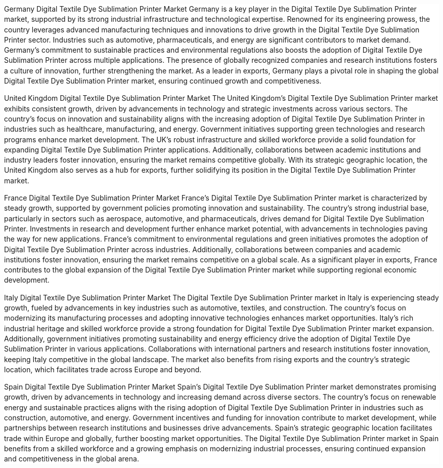 Germany Digital Textile Dye Sublimation Printer Market
Germany is a key player in the Digital Textile Dye Sublimation Printer market, supported by its strong industrial infrastructure and technological expertise. Renowned for its engineering prowess, the country leverages advanced manufacturing techniques and innovations to drive growth in the Digital Textile Dye Sublimation Printer sector. Industries such as automotive, pharmaceuticals, and energy are significant contributors to market demand. Germany’s commitment to sustainable practices and environmental regulations also boosts the adoption of Digital Textile Dye Sublimation Printer across multiple applications. The presence of globally recognized companies and research institutions fosters a culture of innovation, further strengthening the market. As a leader in exports, Germany plays a pivotal role in shaping the global Digital Textile Dye Sublimation Printer market, ensuring continued growth and competitiveness.

United Kingdom Digital Textile Dye Sublimation Printer Market
The United Kingdom’s Digital Textile Dye Sublimation Printer market exhibits consistent growth, driven by advancements in technology and strategic investments across various sectors. The country’s focus on innovation and sustainability aligns with the increasing adoption of Digital Textile Dye Sublimation Printer in industries such as healthcare, manufacturing, and energy. Government initiatives supporting green technologies and research programs enhance market development. The UK’s robust infrastructure and skilled workforce provide a solid foundation for expanding Digital Textile Dye Sublimation Printer applications. Additionally, collaborations between academic institutions and industry leaders foster innovation, ensuring the market remains competitive globally. With its strategic geographic location, the United Kingdom also serves as a hub for exports, further solidifying its position in the Digital Textile Dye Sublimation Printer market.

France Digital Textile Dye Sublimation Printer Market
France’s Digital Textile Dye Sublimation Printer market is characterized by steady growth, supported by government policies promoting innovation and sustainability. The country’s strong industrial base, particularly in sectors such as aerospace, automotive, and pharmaceuticals, drives demand for Digital Textile Dye Sublimation Printer. Investments in research and development further enhance market potential, with advancements in technologies paving the way for new applications. France’s commitment to environmental regulations and green initiatives promotes the adoption of Digital Textile Dye Sublimation Printer across industries. Additionally, collaborations between companies and academic institutions foster innovation, ensuring the market remains competitive on a global scale. As a significant player in exports, France contributes to the global expansion of the Digital Textile Dye Sublimation Printer market while supporting regional economic development.

Italy Digital Textile Dye Sublimation Printer Market
The Digital Textile Dye Sublimation Printer market in Italy is experiencing steady growth, fueled by advancements in key industries such as automotive, textiles, and construction. The country’s focus on modernizing its manufacturing processes and adopting innovative technologies enhances market opportunities. Italy’s rich industrial heritage and skilled workforce provide a strong foundation for Digital Textile Dye Sublimation Printer market expansion. Additionally, government initiatives promoting sustainability and energy efficiency drive the adoption of Digital Textile Dye Sublimation Printer in various applications. Collaborations with international partners and research institutions foster innovation, keeping Italy competitive in the global landscape. The market also benefits from rising exports and the country’s strategic location, which facilitates trade across Europe and beyond.

Spain Digital Textile Dye Sublimation Printer Market
Spain’s Digital Textile Dye Sublimation Printer market demonstrates promising growth, driven by advancements in technology and increasing demand across diverse sectors. The country’s focus on renewable energy and sustainable practices aligns with the rising adoption of Digital Textile Dye Sublimation Printer in industries such as construction, automotive, and energy. Government incentives and funding for innovation contribute to market development, while partnerships between research institutions and businesses drive advancements. Spain’s strategic geographic location facilitates trade within Europe and globally, further boosting market opportunities. The Digital Textile Dye Sublimation Printer market in Spain benefits from a skilled workforce and a growing emphasis on modernizing industrial processes, ensuring continued expansion and competitiveness in the global arena.
